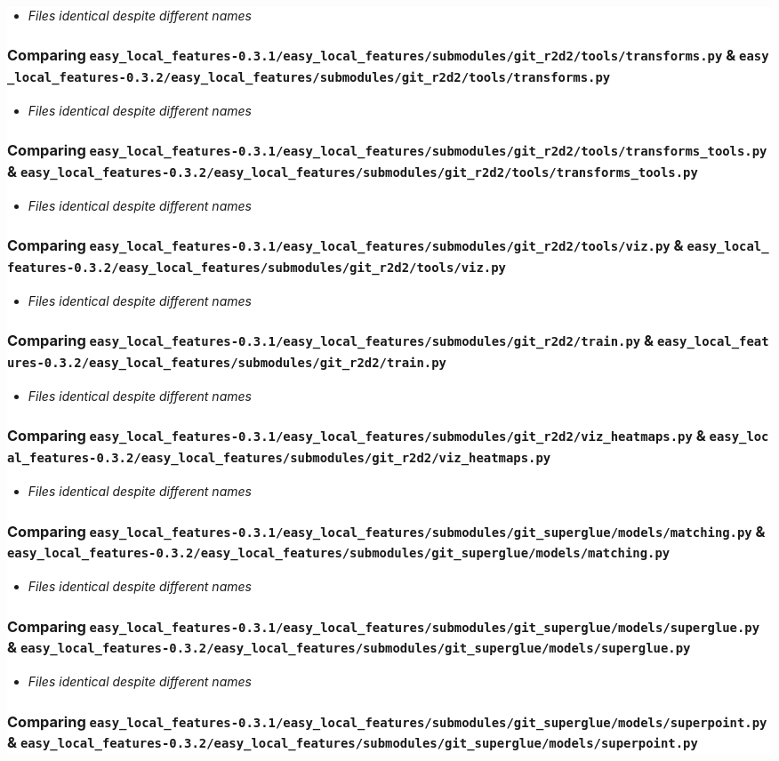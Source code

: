  * *Files identical despite different names*

### Comparing `easy_local_features-0.3.1/easy_local_features/submodules/git_r2d2/tools/transforms.py` & `easy_local_features-0.3.2/easy_local_features/submodules/git_r2d2/tools/transforms.py`

 * *Files identical despite different names*

### Comparing `easy_local_features-0.3.1/easy_local_features/submodules/git_r2d2/tools/transforms_tools.py` & `easy_local_features-0.3.2/easy_local_features/submodules/git_r2d2/tools/transforms_tools.py`

 * *Files identical despite different names*

### Comparing `easy_local_features-0.3.1/easy_local_features/submodules/git_r2d2/tools/viz.py` & `easy_local_features-0.3.2/easy_local_features/submodules/git_r2d2/tools/viz.py`

 * *Files identical despite different names*

### Comparing `easy_local_features-0.3.1/easy_local_features/submodules/git_r2d2/train.py` & `easy_local_features-0.3.2/easy_local_features/submodules/git_r2d2/train.py`

 * *Files identical despite different names*

### Comparing `easy_local_features-0.3.1/easy_local_features/submodules/git_r2d2/viz_heatmaps.py` & `easy_local_features-0.3.2/easy_local_features/submodules/git_r2d2/viz_heatmaps.py`

 * *Files identical despite different names*

### Comparing `easy_local_features-0.3.1/easy_local_features/submodules/git_superglue/models/matching.py` & `easy_local_features-0.3.2/easy_local_features/submodules/git_superglue/models/matching.py`

 * *Files identical despite different names*

### Comparing `easy_local_features-0.3.1/easy_local_features/submodules/git_superglue/models/superglue.py` & `easy_local_features-0.3.2/easy_local_features/submodules/git_superglue/models/superglue.py`

 * *Files identical despite different names*

### Comparing `easy_local_features-0.3.1/easy_local_features/submodules/git_superglue/models/superpoint.py` & `easy_local_features-0.3.2/easy_local_features/submodules/git_superglue/models/superpoint.py`
